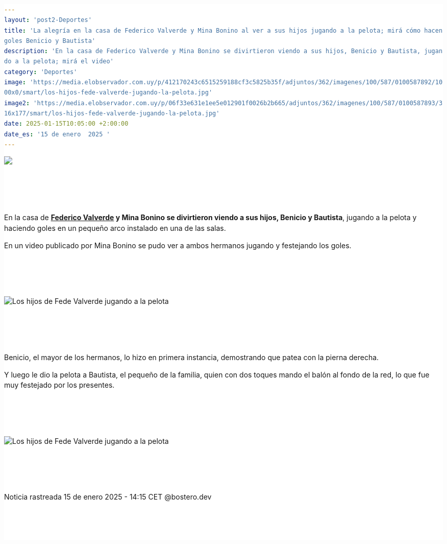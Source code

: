 ```yaml
---
layout: 'post2-Deportes'
title: 'La alegría en la casa de Federico Valverde y Mina Bonino al ver a sus hijos jugando a la pelota; mirá cómo hacen goles Benicio y Bautista'
description: 'En la casa de Federico Valverde y Mina Bonino se divirtieron viendo a sus hijos, Benicio y Bautista, jugando a la pelota; mirá el video'
category: 'Deportes'
image: 'https://media.elobservador.com.uy/p/412170243c6515259188cf3c5825b35f/adjuntos/362/imagenes/100/587/0100587892/1000x0/smart/los-hijos-fede-valverde-jugando-la-pelota.jpg'
image2: 'https://media.elobservador.com.uy/p/06f33e631e1ee5e012901f0026b2b665/adjuntos/362/imagenes/100/587/0100587893/316x177/smart/los-hijos-fede-valverde-jugando-la-pelota.jpg'
date: 2025-01-15T10:05:00 +2:00:00
date_es: '15 de enero  2025 '
---
```


<html>
<img style='width: 100%' src='{{ page.image | prepend: base.url }}'><div style='height: 75px'></div>
<p>En la casa de <strong><a href="https://www.elobservador.com.uy/futbol-internacional/hay-mucho-animo-revancha-federico-valverde-no-escondio-su-sentimiento-antes-del-clasico-este-domingo-real-madrid-y-barcelona-n5979132" rel="follow" target="_blank">Federico Valverde</a> y Mina Bonino se divirtieron viendo a sus hijos, Benicio y Bautista</strong>, jugando a la pelota y haciendo goles en un pequeño arco instalado en una de las salas.</p><p>En un video publicado por Mina Bonino se pudo ver a ambos hermanos jugando y festejando los goles.</p><div style='height: 75px;'></div><img alt="Los hijos de Fede Valverde jugando a la pelota" data-td-src-property="https://media.elobservador.com.uy/p/412170243c6515259188cf3c5825b35f/adjuntos/362/imagenes/100/587/0100587892/1000x0/smart/los-hijos-fede-valverde-jugando-la-pelota.jpg" height="undefined" id="609656-Libre-1605133691_embed" src="https://media.elobservador.com.uy/p/412170243c6515259188cf3c5825b35f/adjuntos/362/imagenes/100/587/0100587892/1000x0/smart/los-hijos-fede-valverde-jugando-la-pelota.jpg" title="Los hijos de Fede Valverde jugando a la pelota" width="100%"/><div style='height: 75px;'></div><p>Benicio, el mayor de los hermanos, lo hizo en primera instancia, demostrando que patea con la pierna derecha.</p><p>Y luego le dio la pelota a Bautista, el pequeño de la familia, quien con dos toques mando el balón al fondo de la red, lo que fue muy festejado por los presentes.</p><div style='height: 75px;'></div><img alt="Los hijos de Fede Valverde jugando a la pelota" data-td-src-property="https://media.elobservador.com.uy/p/8342f6723bb4b00ef0a9637dd19d6c5f/adjuntos/362/imagenes/100/587/0100587893/1000x0/smart/los-hijos-fede-valverde-jugando-la-pelota.jpg" height="undefined" id="609657-Libre-118211030_embed" src="https://media.elobservador.com.uy/p/8342f6723bb4b00ef0a9637dd19d6c5f/adjuntos/362/imagenes/100/587/0100587893/1000x0/smart/los-hijos-fede-valverde-jugando-la-pelota.jpg" title="Los hijos de Fede Valverde jugando a la pelota" width="100%"/><div style='height: 75px;'></div><p></p><div class='info_rastreador text-muted'><p class='text-muted post-date-font mt-3 mb-2'>Noticia rastreada 15 de enero  2025  -  14:15 CET @bostero.dev</p></div>
<div style='height: 60px;'></div>
</html>
